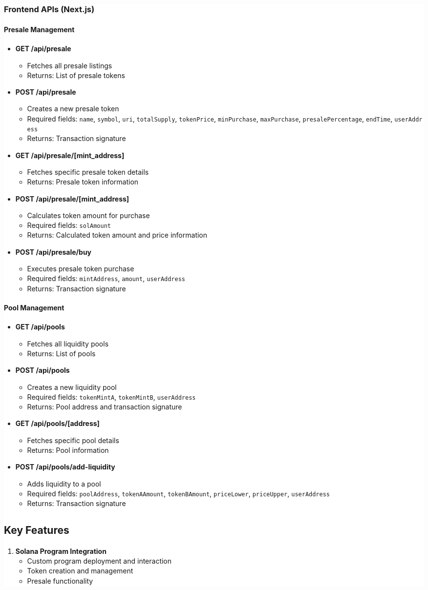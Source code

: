 ### Frontend APIs (Next.js)

#### Presale Management
- **GET /api/presale**
  - Fetches all presale listings
  - Returns: List of presale tokens

- **POST /api/presale**
  - Creates a new presale token
  - Required fields: `name`, `symbol`, `uri`, `totalSupply`, `tokenPrice`, `minPurchase`, `maxPurchase`, `presalePercentage`, `endTime`, `userAddress`
  - Returns: Transaction signature

- **GET /api/presale/[mint_address]**
  - Fetches specific presale token details
  - Returns: Presale token information

- **POST /api/presale/[mint_address]**
  - Calculates token amount for purchase
  - Required fields: `solAmount`
  - Returns: Calculated token amount and price information

- **POST /api/presale/buy**
  - Executes presale token purchase
  - Required fields: `mintAddress`, `amount`, `userAddress`
  - Returns: Transaction signature

#### Pool Management
- **GET /api/pools**
  - Fetches all liquidity pools
  - Returns: List of pools

- **POST /api/pools**
  - Creates a new liquidity pool
  - Required fields: `tokenMintA`, `tokenMintB`, `userAddress`
  - Returns: Pool address and transaction signature

- **GET /api/pools/[address]**
  - Fetches specific pool details
  - Returns: Pool information

- **POST /api/pools/add-liquidity**
  - Adds liquidity to a pool
  - Required fields: `poolAddress`, `tokenAAmount`, `tokenBAmount`, `priceLower`, `priceUpper`, `userAddress`
  - Returns: Transaction signature

## Key Features

1. **Solana Program Integration**
   - Custom program deployment and interaction
   - Token creation and management
   - Presale functionality
